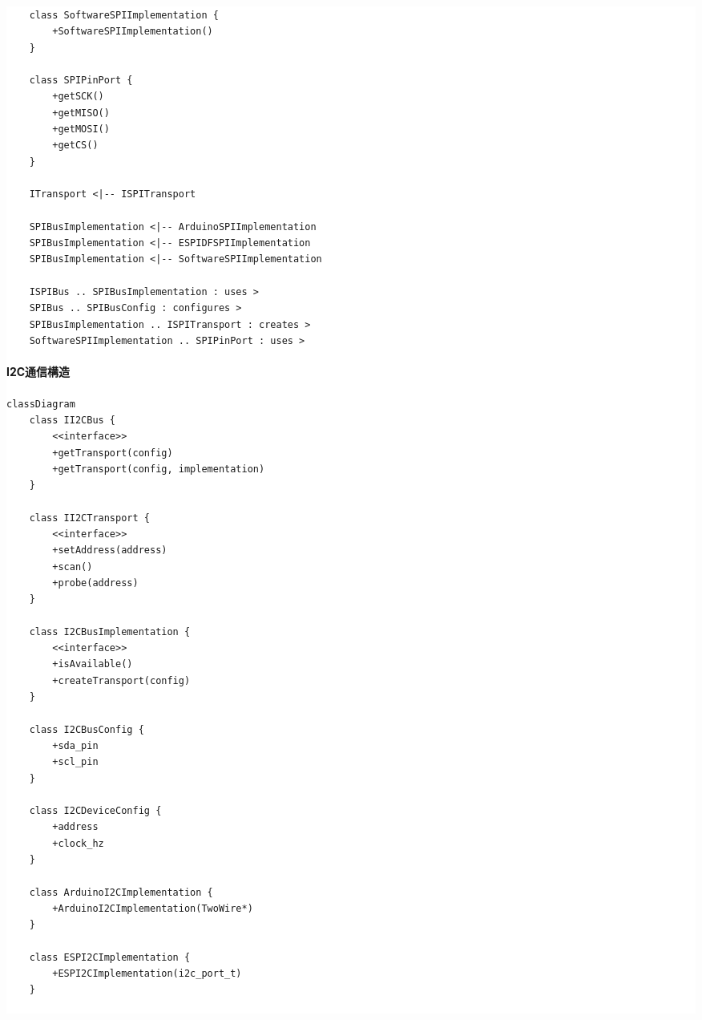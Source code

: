 ```mermaid
    class SoftwareSPIImplementation {
        +SoftwareSPIImplementation()
    }
    
    class SPIPinPort {
        +getSCK()
        +getMISO()
        +getMOSI()
        +getCS()
    }
    
    ITransport <|-- ISPITransport
    
    SPIBusImplementation <|-- ArduinoSPIImplementation
    SPIBusImplementation <|-- ESPIDFSPIImplementation
    SPIBusImplementation <|-- SoftwareSPIImplementation
    
    ISPIBus .. SPIBusImplementation : uses >
    SPIBus .. SPIBusConfig : configures >
    SPIBusImplementation .. ISPITransport : creates >
    SoftwareSPIImplementation .. SPIPinPort : uses >
```

#### I2C通信構造

```mermaid
classDiagram
    class II2CBus {
        <<interface>>
        +getTransport(config)
        +getTransport(config, implementation)
    }
    
    class II2CTransport {
        <<interface>>
        +setAddress(address)
        +scan()
        +probe(address)
    }
    
    class I2CBusImplementation {
        <<interface>>
        +isAvailable()
        +createTransport(config)
    }
    
    class I2CBusConfig {
        +sda_pin
        +scl_pin
    }
    
    class I2CDeviceConfig {
        +address
        +clock_hz
    }
    
    class ArduinoI2CImplementation {
        +ArduinoI2CImplementation(TwoWire*)
    }
    
    class ESPI2CImplementation {
        +ESPI2CImplementation(i2c_port_t)
    }
    
```